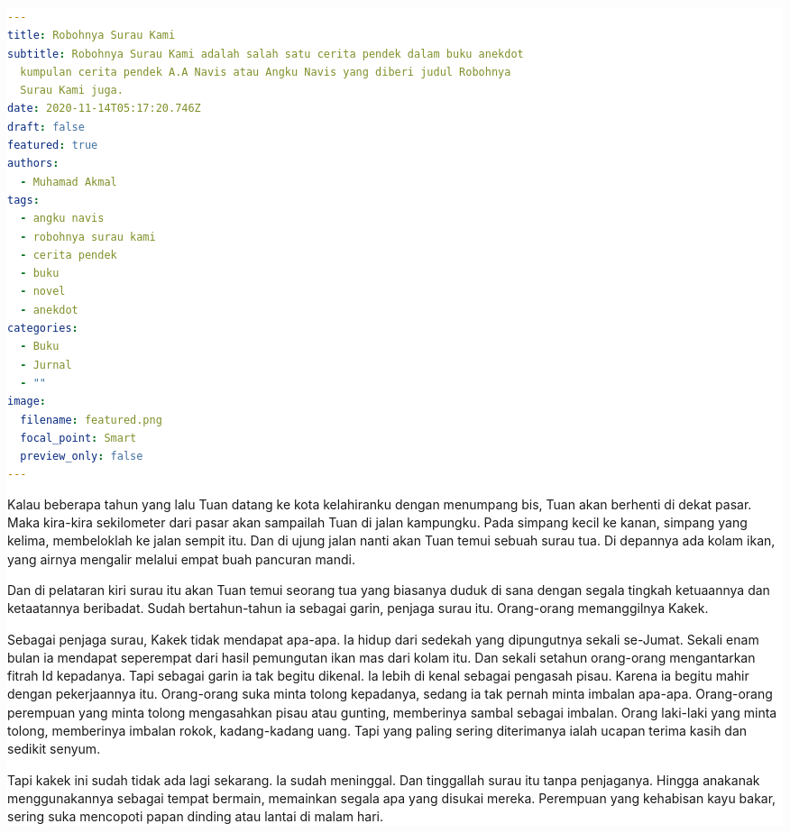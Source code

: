 ```yaml
---
title: Robohnya Surau Kami
subtitle: Robohnya Surau Kami adalah salah satu cerita pendek dalam buku anekdot
  kumpulan cerita pendek A.A Navis atau Angku Navis yang diberi judul Robohnya
  Surau Kami juga.
date: 2020-11-14T05:17:20.746Z
draft: false
featured: true
authors:
  - Muhamad Akmal
tags:
  - angku navis
  - robohnya surau kami
  - cerita pendek
  - buku
  - novel
  - anekdot
categories:
  - Buku
  - Jurnal
  - ""
image:
  filename: featured.png
  focal_point: Smart
  preview_only: false
---
```



Kalau beberapa tahun yang lalu Tuan datang ke kota kelahiranku dengan menumpang bis, Tuan akan berhenti di dekat pasar. Maka kira-kira sekilometer dari pasar akan sampailah Tuan di jalan kampungku. Pada simpang kecil ke kanan, simpang yang kelima, membeloklah ke jalan sempit itu. Dan di ujung jalan nanti akan Tuan temui sebuah surau tua. Di depannya ada kolam ikan, yang airnya mengalir melalui empat buah pancuran mandi.

Dan di pelataran kiri surau itu akan Tuan temui seorang tua yang biasanya duduk di sana dengan segala tingkah ketuaannya dan ketaatannya beribadat. Sudah bertahun-tahun ia sebagai garin, penjaga surau itu. Orang-orang memanggilnya Kakek.

Sebagai penjaga surau, Kakek tidak mendapat apa-apa. Ia hidup dari sedekah yang dipungutnya sekali se-Jumat. Sekali enam bulan ia mendapat seperempat dari hasil pemungutan ikan mas dari kolam itu. Dan sekali setahun orang-orang mengantarkan fitrah Id kepadanya. Tapi sebagai garin ia tak begitu dikenal. Ia lebih di kenal sebagai pengasah pisau. Karena ia begitu mahir dengan pekerjaannya itu. Orang-orang suka minta tolong kepadanya, sedang ia tak pernah minta imbalan apa-apa. Orang-orang perempuan yang minta tolong mengasahkan pisau atau gunting, memberinya sambal sebagai imbalan. Orang laki-laki yang minta tolong, memberinya imbalan rokok, kadang-kadang uang. Tapi yang paling sering diterimanya ialah ucapan terima kasih dan sedikit senyum.

Tapi kakek ini sudah tidak ada lagi sekarang. Ia sudah meninggal. Dan tinggallah surau itu tanpa penjaganya. Hingga anakanak menggunakannya sebagai tempat bermain, memainkan segala apa yang disukai mereka. Perempuan yang kehabisan kayu bakar, sering suka mencopoti papan dinding atau lantai di malam hari.
